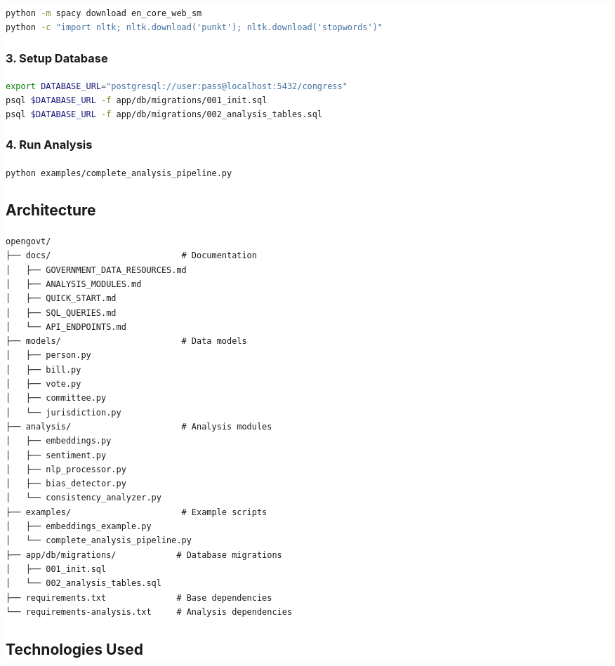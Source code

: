 ```bash
python -m spacy download en_core_web_sm
python -c "import nltk; nltk.download('punkt'); nltk.download('stopwords')"
```

### 3. Setup Database

```bash
export DATABASE_URL="postgresql://user:pass@localhost:5432/congress"
psql $DATABASE_URL -f app/db/migrations/001_init.sql
psql $DATABASE_URL -f app/db/migrations/002_analysis_tables.sql
```

### 4. Run Analysis

```bash
python examples/complete_analysis_pipeline.py
```

## Architecture

```
opengovt/
├── docs/                          # Documentation
│   ├── GOVERNMENT_DATA_RESOURCES.md
│   ├── ANALYSIS_MODULES.md
│   ├── QUICK_START.md
│   ├── SQL_QUERIES.md
│   └── API_ENDPOINTS.md
├── models/                        # Data models
│   ├── person.py
│   ├── bill.py
│   ├── vote.py
│   ├── committee.py
│   └── jurisdiction.py
├── analysis/                      # Analysis modules
│   ├── embeddings.py
│   ├── sentiment.py
│   ├── nlp_processor.py
│   ├── bias_detector.py
│   └── consistency_analyzer.py
├── examples/                      # Example scripts
│   ├── embeddings_example.py
│   └── complete_analysis_pipeline.py
├── app/db/migrations/            # Database migrations
│   ├── 001_init.sql
│   └── 002_analysis_tables.sql
├── requirements.txt              # Base dependencies
└── requirements-analysis.txt     # Analysis dependencies
```

## Technologies Used
